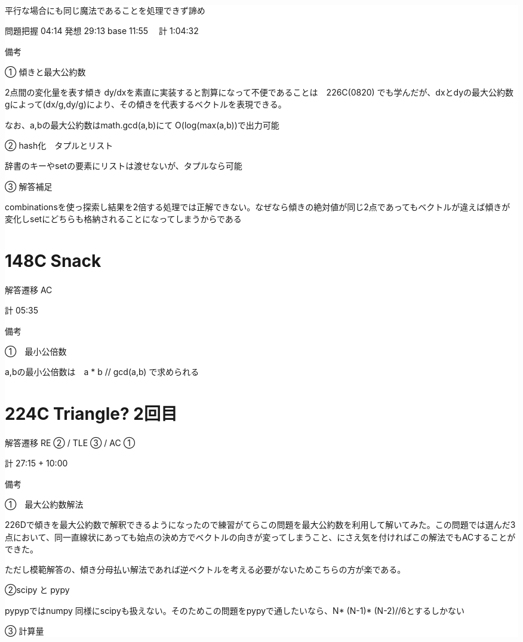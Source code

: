 平行な場合にも同じ魔法であることを処理できず諦め

問題把握 04:14  発想 29:13  base 11:55  　計 1:04:32


備考

➀ 傾きと最大公約数

2点間の変化量を表す傾き dy/dxを素直に実装すると割算になって不便であることは　226C(0820) でも学んだが、dxとdyの最大公約数gによって(dx/g,dy/g)により、その傾きを代表するベクトルを表現できる。

なお、a,bの最大公約数はmath.gcd(a,b)にて O(log(max(a,b))で出力可能


➁ hash化　タプルとリスト

辞書のキーやsetの要素にリストは渡せないが、タプルなら可能


③ 解答補足

combinationsを使っ探索し結果を2倍する処理では正解できない。なぜなら傾きの絶対値が同じ2点であってもベクトルが違えば傾きが変化しsetにどちらも格納されることになってしまうからである



#  148C  Snack

解答遷移 AC

計 05:35

備考

➀　最小公倍数

a,bの最小公倍数は　a * b // gcd(a,b)  で求められる





# 224C Triangle? 2回目

解答遷移  RE ➁ / TLE ③ / AC ➀

計 27:15 + 10:00

備考

➀　最大公約数解法

226Dで傾きを最大公約数で解釈できるようになったので練習がてらこの問題を最大公約数を利用して解いてみた。この問題では選んだ3点において、同一直線状にあっても始点の決め方でベクトルの向きが変ってしまうこと、にさえ気を付ければこの解法でもACすることができた。

ただし模範解答の、傾き分母払い解法であれば逆ベクトルを考える必要がないためこちらの方が楽である。


➁scipy と pypy

pypypではnumpy 同様にscipyも扱えない。そのためこの問題をpypyで通したいなら、N* (N-1)* (N-2)//6とするしかない

③ 計算量

